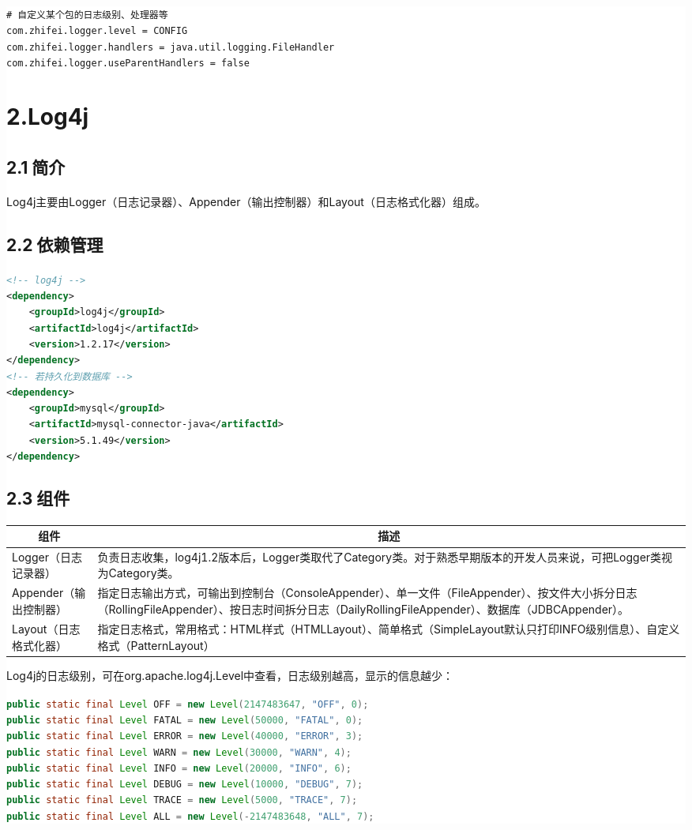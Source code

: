 ```properties
# 自定义某个包的日志级别、处理器等
com.zhifei.logger.level = CONFIG
com.zhifei.logger.handlers = java.util.logging.FileHandler
com.zhifei.logger.useParentHandlers = false
```

# 2.Log4j

## 2.1 简介

​		Log4j主要由Logger（日志记录器）、Appender（输出控制器）和Layout（日志格式化器）组成。

## 2.2 依赖管理

```xml
<!-- log4j -->
<dependency>
    <groupId>log4j</groupId>
    <artifactId>log4j</artifactId>
    <version>1.2.17</version>
</dependency>
<!-- 若持久化到数据库 -->
<dependency>
    <groupId>mysql</groupId>
    <artifactId>mysql-connector-java</artifactId>
    <version>5.1.49</version>
</dependency>
```

## 2.3 组件

| 组件                   | 描述                                                         |
| ---------------------- | ------------------------------------------------------------ |
| Logger（日志记录器）   | 负责日志收集，log4j1.2版本后，Logger类取代了Category类。对于熟悉早期版本的开发人员来说，可把Logger类视为Category类。 |
| Appender（输出控制器） | 指定日志输出方式，可输出到控制台（ConsoleAppender）、单一文件（FileAppender）、按文件大小拆分日志（RollingFileAppender）、按日志时间拆分日志（DailyRollingFileAppender）、数据库（JDBCAppender）。 |
| Layout（日志格式化器） | 指定日志格式，常用格式：HTML样式（HTMLLayout）、简单格式（SimpleLayout默认只打印INFO级别信息）、自定义格式（PatternLayout） |

​		Log4j的日志级别，可在org.apache.log4j.Level中查看，日志级别越高，显示的信息越少：

```java
public static final Level OFF = new Level(2147483647, "OFF", 0);
public static final Level FATAL = new Level(50000, "FATAL", 0);
public static final Level ERROR = new Level(40000, "ERROR", 3);
public static final Level WARN = new Level(30000, "WARN", 4);
public static final Level INFO = new Level(20000, "INFO", 6);
public static final Level DEBUG = new Level(10000, "DEBUG", 7);
public static final Level TRACE = new Level(5000, "TRACE", 7);
public static final Level ALL = new Level(-2147483648, "ALL", 7);
```
